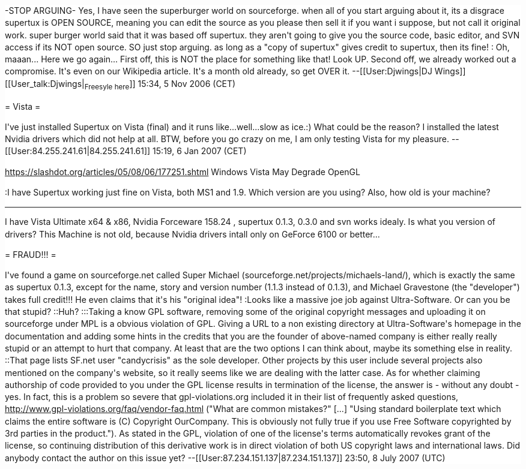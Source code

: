 -STOP ARGUING-
Yes, I have seen the superburger world on sourceforge. when all of you start arguing about it, its a disgrace supertux is OPEN SOURCE, meaning you can edit the source as you please then sell it if you want i suppose, but not call it original work. super burger world said that it was based off supertux. they aren't going to give you the source code, basic editor, and SVN access if its NOT open source. SO just stop arguing. as long as a "copy of supertux" gives credit to supertux, then its fine!
: Oh, maaan... Here we go again... First off, this is NOT the place for something like that! Look UP. Second off, we already worked out a compromise. It's even on our Wikipedia article. It's a month old already, so get OVER it. --[[User:Djwings|DJ Wings]][[User_talk:Djwings|<sub>Freesyle here</sub>]] 15:34, 5 Nov 2006 (CET)

= Vista =

I've just installed Supertux on Vista (final) and it runs like...well...slow as ice.:) What could be the reason? I installed the latest Nvidia drivers which did not help at all. BTW, before you go crazy on me, I am only testing Vista for my pleasure. --[[User:84.255.241.61|84.255.241.61]] 15:19, 6 Jan 2007 (CET)

https://slashdot.org/articles/05/08/06/177251.shtml  Windows Vista May Degrade OpenGL

:I have Supertux working just fine on Vista, both MS1 and 1.9. Which version are you using? Also, how old is your machine?



----
I have Vista Ultimate x64 & x86, Nvidia Forceware 158.24 , supertux 0.1.3, 0.3.0 and svn works idealy. Is what you version of drivers? This Machine is not old, because Nvidia drivers intall only on GeForce 6100 or better...

= FRAUD!!! =

I've found a game on sourceforge.net called Super Michael (sourceforge.net/projects/michaels-land/), which is exactly the same as supertux 0.1.3, except for the name, story and version number (1.1.3 instead of 0.1.3), and Michael Gravestone (the "developer") takes full credit!!! He even claims that it's his "original idea"!
:Looks like a massive joe job against Ultra-Software. Or can you be that stupid?
::Huh?
:::Taking a know GPL software, removing some of the original copyright messages and uploading it on sourceforge under MPL is a obvious violation of GPL. Giving a URL to a non existing directory at Ultra-Software's homepage in the documentation and adding some hints in the credits that you are the founder of above-named company is either really really stupid or an attempt to hurt that company. At least that are the two options I can think about, maybe its something else in reality.
::That page lists SF.net user "candycrisis" as the sole developer. Other projects by this user include several projects also mentioned on the company's website, so it really seems like we are dealing with the latter case. As for whether claiming authorship of code provided to you under the GPL license results in termination of the license, the answer is - without any doubt - yes. In fact, this is a problem so severe that gpl-violations.org included it in their list of frequently asked questions, http://www.gpl-violations.org/faq/vendor-faq.html ("What are common mistakes?" [...] "Using standard boilerplate text which claims the entire software is (C) Copyright OurCompany. This is obviously not fully true if you use Free Software copyrighted by 3rd parties in the product."). As stated in the GPL, violation of one of the license's terms automatically revokes grant of the license, so continuing distribution of this derivative work is in direct violation of both US copyright laws and international laws. Did anybody contact the author on this issue yet? --[[User:87.234.151.137|87.234.151.137]] 23:50, 8 July 2007 (UTC)
